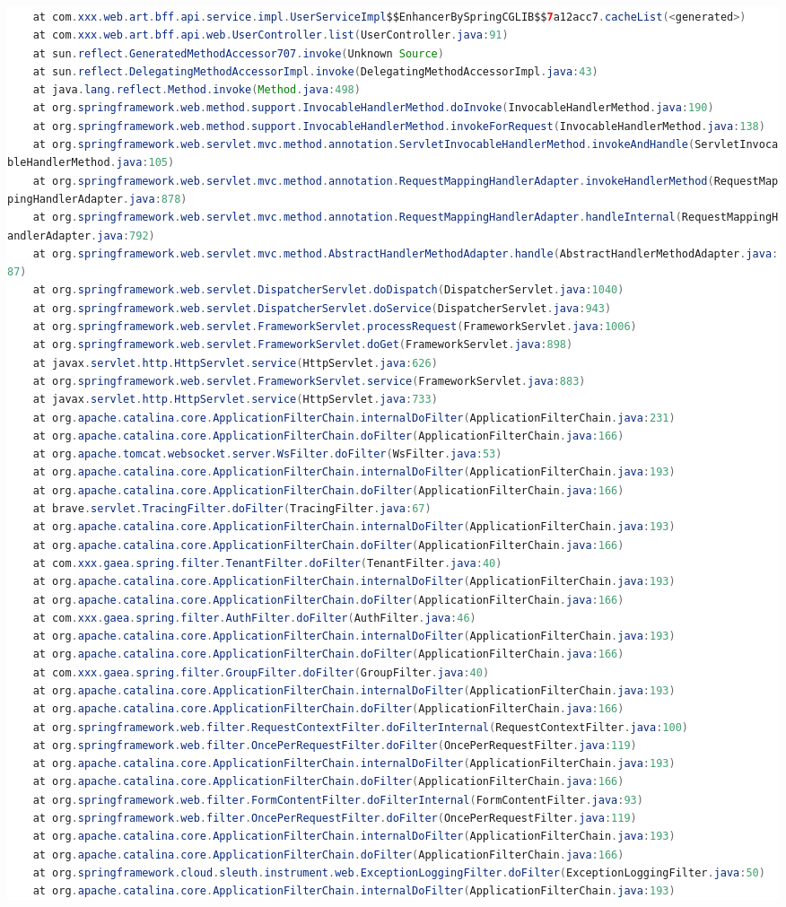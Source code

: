 ```java
    at com.xxx.web.art.bff.api.service.impl.UserServiceImpl$$EnhancerBySpringCGLIB$$7a12acc7.cacheList(<generated>)
    at com.xxx.web.art.bff.api.web.UserController.list(UserController.java:91)
    at sun.reflect.GeneratedMethodAccessor707.invoke(Unknown Source)
    at sun.reflect.DelegatingMethodAccessorImpl.invoke(DelegatingMethodAccessorImpl.java:43)
    at java.lang.reflect.Method.invoke(Method.java:498)
    at org.springframework.web.method.support.InvocableHandlerMethod.doInvoke(InvocableHandlerMethod.java:190)
    at org.springframework.web.method.support.InvocableHandlerMethod.invokeForRequest(InvocableHandlerMethod.java:138)
    at org.springframework.web.servlet.mvc.method.annotation.ServletInvocableHandlerMethod.invokeAndHandle(ServletInvocableHandlerMethod.java:105)
    at org.springframework.web.servlet.mvc.method.annotation.RequestMappingHandlerAdapter.invokeHandlerMethod(RequestMappingHandlerAdapter.java:878)
    at org.springframework.web.servlet.mvc.method.annotation.RequestMappingHandlerAdapter.handleInternal(RequestMappingHandlerAdapter.java:792)
    at org.springframework.web.servlet.mvc.method.AbstractHandlerMethodAdapter.handle(AbstractHandlerMethodAdapter.java:87)
    at org.springframework.web.servlet.DispatcherServlet.doDispatch(DispatcherServlet.java:1040)
    at org.springframework.web.servlet.DispatcherServlet.doService(DispatcherServlet.java:943)
    at org.springframework.web.servlet.FrameworkServlet.processRequest(FrameworkServlet.java:1006)
    at org.springframework.web.servlet.FrameworkServlet.doGet(FrameworkServlet.java:898)
    at javax.servlet.http.HttpServlet.service(HttpServlet.java:626)
    at org.springframework.web.servlet.FrameworkServlet.service(FrameworkServlet.java:883)
    at javax.servlet.http.HttpServlet.service(HttpServlet.java:733)
    at org.apache.catalina.core.ApplicationFilterChain.internalDoFilter(ApplicationFilterChain.java:231)
    at org.apache.catalina.core.ApplicationFilterChain.doFilter(ApplicationFilterChain.java:166)
    at org.apache.tomcat.websocket.server.WsFilter.doFilter(WsFilter.java:53)
    at org.apache.catalina.core.ApplicationFilterChain.internalDoFilter(ApplicationFilterChain.java:193)
    at org.apache.catalina.core.ApplicationFilterChain.doFilter(ApplicationFilterChain.java:166)
    at brave.servlet.TracingFilter.doFilter(TracingFilter.java:67)
    at org.apache.catalina.core.ApplicationFilterChain.internalDoFilter(ApplicationFilterChain.java:193)
    at org.apache.catalina.core.ApplicationFilterChain.doFilter(ApplicationFilterChain.java:166)
    at com.xxx.gaea.spring.filter.TenantFilter.doFilter(TenantFilter.java:40)
    at org.apache.catalina.core.ApplicationFilterChain.internalDoFilter(ApplicationFilterChain.java:193)
    at org.apache.catalina.core.ApplicationFilterChain.doFilter(ApplicationFilterChain.java:166)
    at com.xxx.gaea.spring.filter.AuthFilter.doFilter(AuthFilter.java:46)
    at org.apache.catalina.core.ApplicationFilterChain.internalDoFilter(ApplicationFilterChain.java:193)
    at org.apache.catalina.core.ApplicationFilterChain.doFilter(ApplicationFilterChain.java:166)
    at com.xxx.gaea.spring.filter.GroupFilter.doFilter(GroupFilter.java:40)
    at org.apache.catalina.core.ApplicationFilterChain.internalDoFilter(ApplicationFilterChain.java:193)
    at org.apache.catalina.core.ApplicationFilterChain.doFilter(ApplicationFilterChain.java:166)
    at org.springframework.web.filter.RequestContextFilter.doFilterInternal(RequestContextFilter.java:100)
    at org.springframework.web.filter.OncePerRequestFilter.doFilter(OncePerRequestFilter.java:119)
    at org.apache.catalina.core.ApplicationFilterChain.internalDoFilter(ApplicationFilterChain.java:193)
    at org.apache.catalina.core.ApplicationFilterChain.doFilter(ApplicationFilterChain.java:166)
    at org.springframework.web.filter.FormContentFilter.doFilterInternal(FormContentFilter.java:93)
    at org.springframework.web.filter.OncePerRequestFilter.doFilter(OncePerRequestFilter.java:119)
    at org.apache.catalina.core.ApplicationFilterChain.internalDoFilter(ApplicationFilterChain.java:193)
    at org.apache.catalina.core.ApplicationFilterChain.doFilter(ApplicationFilterChain.java:166)
    at org.springframework.cloud.sleuth.instrument.web.ExceptionLoggingFilter.doFilter(ExceptionLoggingFilter.java:50)
    at org.apache.catalina.core.ApplicationFilterChain.internalDoFilter(ApplicationFilterChain.java:193)
```